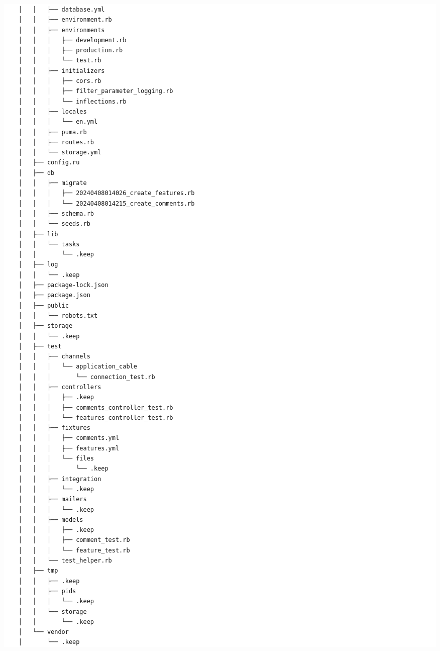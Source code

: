 ```sh
    │   │   ├── database.yml
    │   │   ├── environment.rb
    │   │   ├── environments
    │   │   │   ├── development.rb
    │   │   │   ├── production.rb
    │   │   │   └── test.rb
    │   │   ├── initializers
    │   │   │   ├── cors.rb
    │   │   │   ├── filter_parameter_logging.rb
    │   │   │   └── inflections.rb
    │   │   ├── locales
    │   │   │   └── en.yml
    │   │   ├── puma.rb
    │   │   ├── routes.rb
    │   │   └── storage.yml
    │   ├── config.ru
    │   ├── db
    │   │   ├── migrate
    │   │   │   ├── 20240408014026_create_features.rb
    │   │   │   └── 20240408014215_create_comments.rb
    │   │   ├── schema.rb
    │   │   └── seeds.rb
    │   ├── lib
    │   │   └── tasks
    │   │       └── .keep
    │   ├── log
    │   │   └── .keep
    │   ├── package-lock.json
    │   ├── package.json
    │   ├── public
    │   │   └── robots.txt
    │   ├── storage
    │   │   └── .keep
    │   ├── test
    │   │   ├── channels
    │   │   │   └── application_cable
    │   │   │       └── connection_test.rb
    │   │   ├── controllers
    │   │   │   ├── .keep
    │   │   │   ├── comments_controller_test.rb
    │   │   │   └── features_controller_test.rb
    │   │   ├── fixtures
    │   │   │   ├── comments.yml
    │   │   │   ├── features.yml
    │   │   │   └── files
    │   │   │       └── .keep
    │   │   ├── integration
    │   │   │   └── .keep
    │   │   ├── mailers
    │   │   │   └── .keep
    │   │   ├── models
    │   │   │   ├── .keep
    │   │   │   ├── comment_test.rb
    │   │   │   └── feature_test.rb
    │   │   └── test_helper.rb
    │   ├── tmp
    │   │   ├── .keep
    │   │   ├── pids
    │   │   │   └── .keep
    │   │   └── storage
    │   │       └── .keep
    │   └── vendor
    │       └── .keep
```